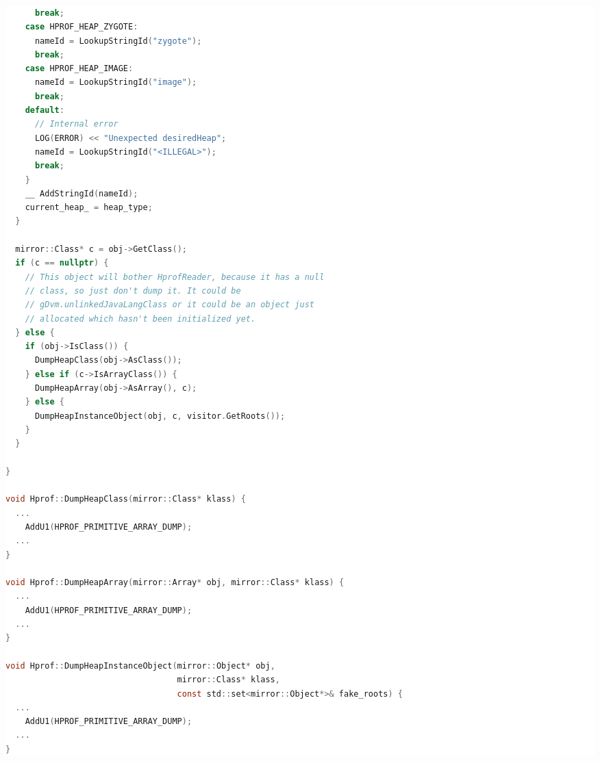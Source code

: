```c
      break;
    case HPROF_HEAP_ZYGOTE:
      nameId = LookupStringId("zygote");
      break;
    case HPROF_HEAP_IMAGE:
      nameId = LookupStringId("image");
      break;
    default:
      // Internal error
      LOG(ERROR) << "Unexpected desiredHeap";
      nameId = LookupStringId("<ILLEGAL>");
      break;
    }
    __ AddStringId(nameId);
    current_heap_ = heap_type;
  }

  mirror::Class* c = obj->GetClass();
  if (c == nullptr) {
    // This object will bother HprofReader, because it has a null
    // class, so just don't dump it. It could be
    // gDvm.unlinkedJavaLangClass or it could be an object just
    // allocated which hasn't been initialized yet.
  } else {
    if (obj->IsClass()) {
      DumpHeapClass(obj->AsClass());
    } else if (c->IsArrayClass()) {
      DumpHeapArray(obj->AsArray(), c);
    } else {
      DumpHeapInstanceObject(obj, c, visitor.GetRoots());
    }
  }    
  
}

void Hprof::DumpHeapClass(mirror::Class* klass) {
  ...
    AddU1(HPROF_PRIMITIVE_ARRAY_DUMP);
  ...
}

void Hprof::DumpHeapArray(mirror::Array* obj, mirror::Class* klass) {
  ...
    AddU1(HPROF_PRIMITIVE_ARRAY_DUMP);
  ...
}

void Hprof::DumpHeapInstanceObject(mirror::Object* obj,
                                   mirror::Class* klass,
                                   const std::set<mirror::Object*>& fake_roots) {
  ...
    AddU1(HPROF_PRIMITIVE_ARRAY_DUMP);
  ...
}
```
